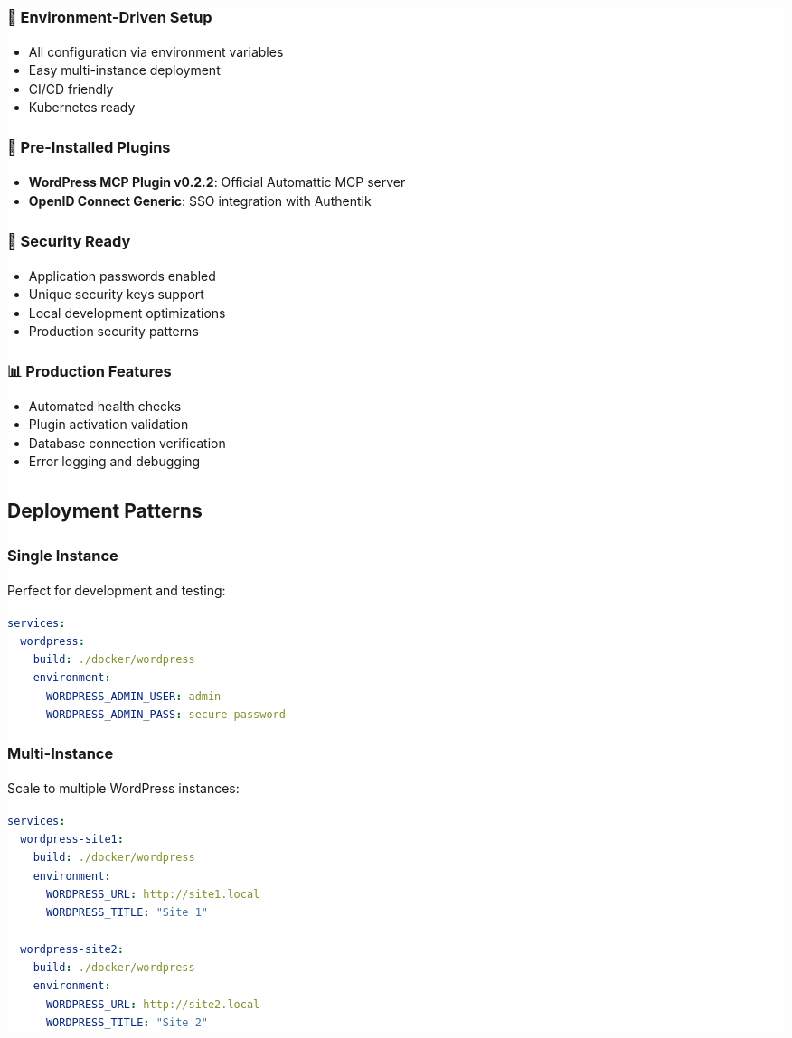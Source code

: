 ### 🔧 Environment-Driven Setup
- All configuration via environment variables
- Easy multi-instance deployment
- CI/CD friendly
- Kubernetes ready

### 🔌 Pre-Installed Plugins
- **WordPress MCP Plugin v0.2.2**: Official Automattic MCP server
- **OpenID Connect Generic**: SSO integration with Authentik

### 🔐 Security Ready
- Application passwords enabled
- Unique security keys support
- Local development optimizations
- Production security patterns

### 📊 Production Features
- Automated health checks
- Plugin activation validation
- Database connection verification
- Error logging and debugging

## Deployment Patterns

### Single Instance
Perfect for development and testing:
```yaml
services:
  wordpress:
    build: ./docker/wordpress
    environment:
      WORDPRESS_ADMIN_USER: admin
      WORDPRESS_ADMIN_PASS: secure-password
```

### Multi-Instance
Scale to multiple WordPress instances:
```yaml
services:
  wordpress-site1:
    build: ./docker/wordpress
    environment:
      WORDPRESS_URL: http://site1.local
      WORDPRESS_TITLE: "Site 1"
  
  wordpress-site2:
    build: ./docker/wordpress
    environment:
      WORDPRESS_URL: http://site2.local
      WORDPRESS_TITLE: "Site 2"
```

